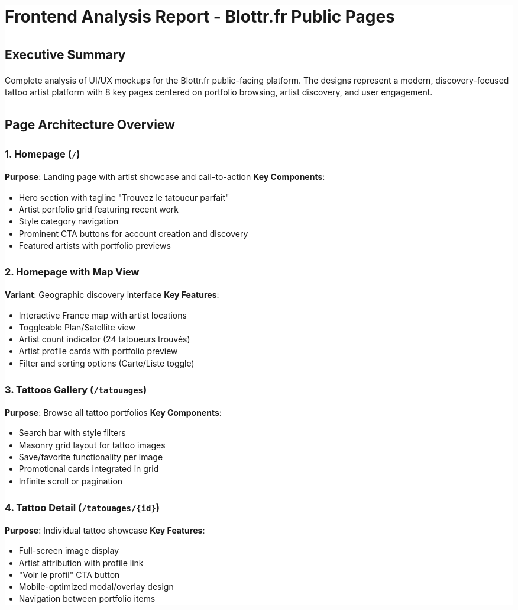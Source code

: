 # Frontend Analysis Report - Blottr.fr Public Pages

## Executive Summary

Complete analysis of UI/UX mockups for the Blottr.fr public-facing platform. The designs represent a modern, discovery-focused tattoo artist platform with 8 key pages centered on portfolio browsing, artist discovery, and user engagement.

## Page Architecture Overview

### 1. Homepage (`/`)

**Purpose**: Landing page with artist showcase and call-to-action
**Key Components**:

- Hero section with tagline "Trouvez le tatoueur parfait"
- Artist portfolio grid featuring recent work
- Style category navigation
- Prominent CTA buttons for account creation and discovery
- Featured artists with portfolio previews

### 2. Homepage with Map View

**Variant**: Geographic discovery interface
**Key Features**:

- Interactive France map with artist locations
- Toggleable Plan/Satellite view
- Artist count indicator (24 tatoueurs trouvés)
- Artist profile cards with portfolio preview
- Filter and sorting options (Carte/Liste toggle)

### 3. Tattoos Gallery (`/tatouages`)

**Purpose**: Browse all tattoo portfolios
**Key Components**:

- Search bar with style filters
- Masonry grid layout for tattoo images
- Save/favorite functionality per image
- Promotional cards integrated in grid
- Infinite scroll or pagination

### 4. Tattoo Detail (`/tatouages/{id}`)

**Purpose**: Individual tattoo showcase
**Key Features**:

- Full-screen image display
- Artist attribution with profile link
- "Voir le profil" CTA button
- Mobile-optimized modal/overlay design
- Navigation between portfolio items
